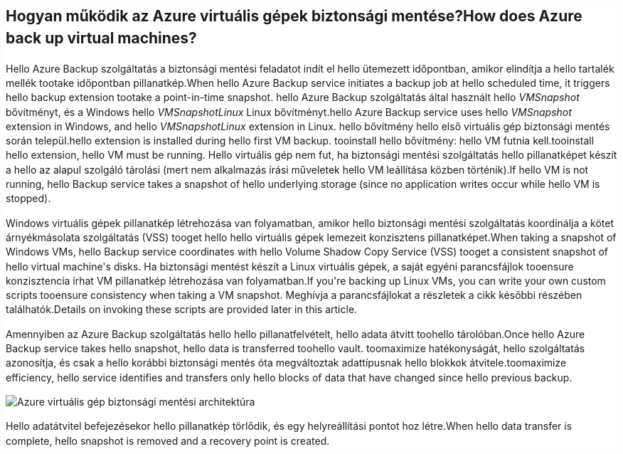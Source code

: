 ## <a name="how-does-azure-back-up-virtual-machines"></a><span data-ttu-id="35b08-109">Hogyan működik az Azure virtuális gépek biztonsági mentése?</span><span class="sxs-lookup"><span data-stu-id="35b08-109">How does Azure back up virtual machines?</span></span>
<span data-ttu-id="35b08-110">Hello Azure Backup szolgáltatás a biztonsági mentési feladatot indít el hello ütemezett időpontban, amikor elindítja a hello tartalék mellék tootake időpontban pillanatkép.</span><span class="sxs-lookup"><span data-stu-id="35b08-110">When hello Azure Backup service initiates a backup job at hello scheduled time, it triggers hello backup extension tootake a point-in-time snapshot.</span></span> <span data-ttu-id="35b08-111">hello Azure Backup szolgáltatás által használt hello _VMSnapshot_ bővítményt, és a Windows hello _VMSnapshotLinux_ Linux bővítményt.</span><span class="sxs-lookup"><span data-stu-id="35b08-111">hello Azure Backup service uses hello _VMSnapshot_ extension in Windows, and hello _VMSnapshotLinux_ extension in Linux.</span></span> <span data-ttu-id="35b08-112">hello bővítmény hello első virtuális gép biztonsági mentés során települ.</span><span class="sxs-lookup"><span data-stu-id="35b08-112">hello extension is installed during hello first VM backup.</span></span> <span data-ttu-id="35b08-113">tooinstall hello bővítmény: hello VM futnia kell.</span><span class="sxs-lookup"><span data-stu-id="35b08-113">tooinstall hello extension, hello VM must be running.</span></span> <span data-ttu-id="35b08-114">Hello virtuális gép nem fut, ha biztonsági mentési szolgáltatás hello pillanatképet készít a hello az alapul szolgáló tárolási (mert nem alkalmazás írási műveletek hello VM leállítása közben történik).</span><span class="sxs-lookup"><span data-stu-id="35b08-114">If hello VM is not running, hello Backup service takes a snapshot of hello underlying storage (since no application writes occur while hello VM is stopped).</span></span>

<span data-ttu-id="35b08-115">Windows virtuális gépek pillanatkép létrehozása van folyamatban, amikor hello biztonsági mentési szolgáltatás koordinálja a kötet árnyékmásolata szolgáltatás (VSS) tooget hello hello virtuális gépek lemezeit konzisztens pillanatképet.</span><span class="sxs-lookup"><span data-stu-id="35b08-115">When taking a snapshot of Windows VMs, hello Backup service coordinates with hello Volume Shadow Copy Service (VSS) tooget a consistent snapshot of hello virtual machine's disks.</span></span> <span data-ttu-id="35b08-116">Ha biztonsági mentést készít a Linux virtuális gépek, a saját egyéni parancsfájlok tooensure konzisztencia írhat VM pillanatkép létrehozása van folyamatban.</span><span class="sxs-lookup"><span data-stu-id="35b08-116">If you're backing up Linux VMs, you can write your own custom scripts tooensure consistency when taking a VM snapshot.</span></span> <span data-ttu-id="35b08-117">Meghívja a parancsfájlokat a részletek a cikk későbbi részében találhatók.</span><span class="sxs-lookup"><span data-stu-id="35b08-117">Details on invoking these scripts are provided later in this article.</span></span>

<span data-ttu-id="35b08-118">Amennyiben az Azure Backup szolgáltatás hello hello pillanatfelvételt, hello adata átvitt toohello tárolóban.</span><span class="sxs-lookup"><span data-stu-id="35b08-118">Once hello Azure Backup service takes hello snapshot, hello data is transferred toohello vault.</span></span> <span data-ttu-id="35b08-119">toomaximize hatékonyságát, hello szolgáltatás azonosítja, és csak a hello korábbi biztonsági mentés óta megváltoztak adattípusnak hello blokkok átvitele.</span><span class="sxs-lookup"><span data-stu-id="35b08-119">toomaximize efficiency, hello service identifies and transfers only hello blocks of data that have changed since hello previous backup.</span></span>

![Azure virtuális gép biztonsági mentési architektúra](./media/backup-azure-vms-introduction/vmbackup-architecture.png)

<span data-ttu-id="35b08-121">Hello adatátvitel befejezésekor hello pillanatkép törlődik, és egy helyreállítási pontot hoz létre.</span><span class="sxs-lookup"><span data-stu-id="35b08-121">When hello data transfer is complete, hello snapshot is removed and a recovery point is created.</span></span>
